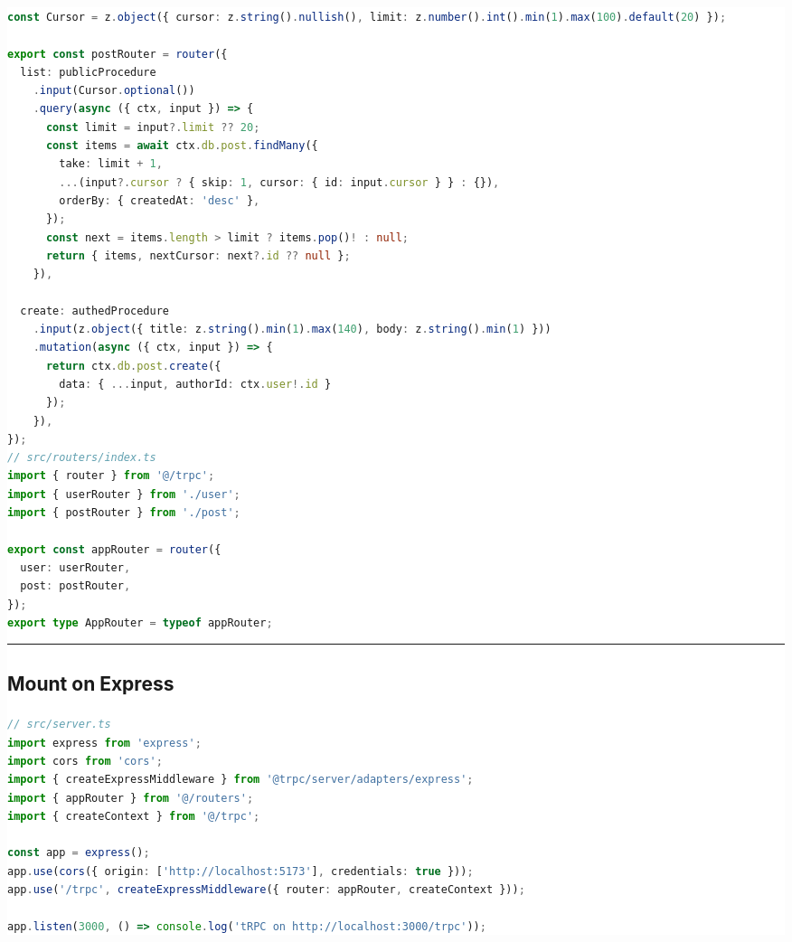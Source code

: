 ```ts
const Cursor = z.object({ cursor: z.string().nullish(), limit: z.number().int().min(1).max(100).default(20) });

export const postRouter = router({
  list: publicProcedure
    .input(Cursor.optional())
    .query(async ({ ctx, input }) => {
      const limit = input?.limit ?? 20;
      const items = await ctx.db.post.findMany({
        take: limit + 1,
        ...(input?.cursor ? { skip: 1, cursor: { id: input.cursor } } : {}),
        orderBy: { createdAt: 'desc' },
      });
      const next = items.length > limit ? items.pop()! : null;
      return { items, nextCursor: next?.id ?? null };
    }),

  create: authedProcedure
    .input(z.object({ title: z.string().min(1).max(140), body: z.string().min(1) }))
    .mutation(async ({ ctx, input }) => {
      return ctx.db.post.create({
        data: { ...input, authorId: ctx.user!.id }
      });
    }),
});
// src/routers/index.ts
import { router } from '@/trpc';
import { userRouter } from './user';
import { postRouter } from './post';

export const appRouter = router({
  user: userRouter,
  post: postRouter,
});
export type AppRouter = typeof appRouter;
```

------

## Mount on Express

```ts
// src/server.ts
import express from 'express';
import cors from 'cors';
import { createExpressMiddleware } from '@trpc/server/adapters/express';
import { appRouter } from '@/routers';
import { createContext } from '@/trpc';

const app = express();
app.use(cors({ origin: ['http://localhost:5173'], credentials: true }));
app.use('/trpc', createExpressMiddleware({ router: appRouter, createContext }));

app.listen(3000, () => console.log('tRPC on http://localhost:3000/trpc'));
```
